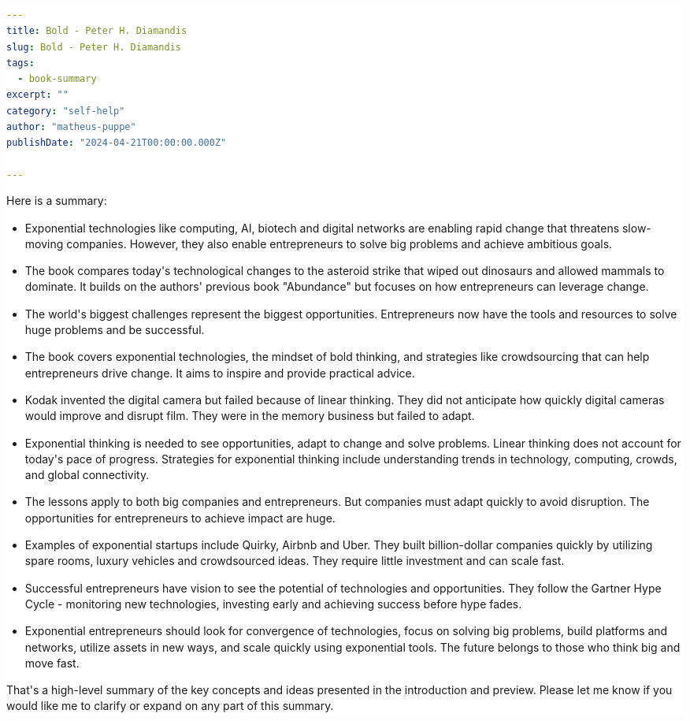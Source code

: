 ```yaml
---
title: Bold - Peter H. Diamandis
slug: Bold - Peter H. Diamandis
tags: 
  - book-summary
excerpt: ""
category: "self-help"
author: "matheus-puppe"
publishDate: "2024-04-21T00:00:00.000Z"

---
```



 Here is a summary:

- Exponential technologies like computing, AI, biotech and digital networks are enabling rapid change that threatens slow-moving companies. However, they also enable entrepreneurs to solve big problems and achieve ambitious goals.

- The book compares today's technological changes to the asteroid strike that wiped out dinosaurs and allowed mammals to dominate. It builds on the authors' previous book "Abundance" but focuses on how entrepreneurs can leverage change.

- The world's biggest challenges represent the biggest opportunities. Entrepreneurs now have the tools and resources to solve huge problems and be successful. 

- The book covers exponential technologies, the mindset of bold thinking, and strategies like crowdsourcing that can help entrepreneurs drive change. It aims to inspire and provide practical advice.

- Kodak invented the digital camera but failed because of linear thinking. They did not anticipate how quickly digital cameras would improve and disrupt film. They were in the memory business but failed to adapt. 

- Exponential thinking is needed to see opportunities, adapt to change and solve problems. Linear thinking does not account for today's pace of progress. Strategies for exponential thinking include understanding trends in technology, computing, crowds, and global connectivity.

- The lessons apply to both big companies and entrepreneurs. But companies must adapt quickly to avoid disruption. The opportunities for entrepreneurs to achieve impact are huge.

- Examples of exponential startups include Quirky, Airbnb and Uber. They built billion-dollar companies quickly by utilizing spare rooms, luxury vehicles and crowdsourced ideas. They require little investment and can scale fast.

- Successful entrepreneurs have vision to see the potential of technologies and opportunities. They follow the Gartner Hype Cycle - monitoring new technologies, investing early and achieving success before hype fades.

- Exponential entrepreneurs should look for convergence of technologies, focus on solving big problems, build platforms and networks, utilize assets in new ways, and scale quickly using exponential tools. The future belongs to those who think big and move fast.

That's a high-level summary of the key concepts and ideas presented in the introduction and preview. Please let me know if you would like me to clarify or expand on any part of this summary.
